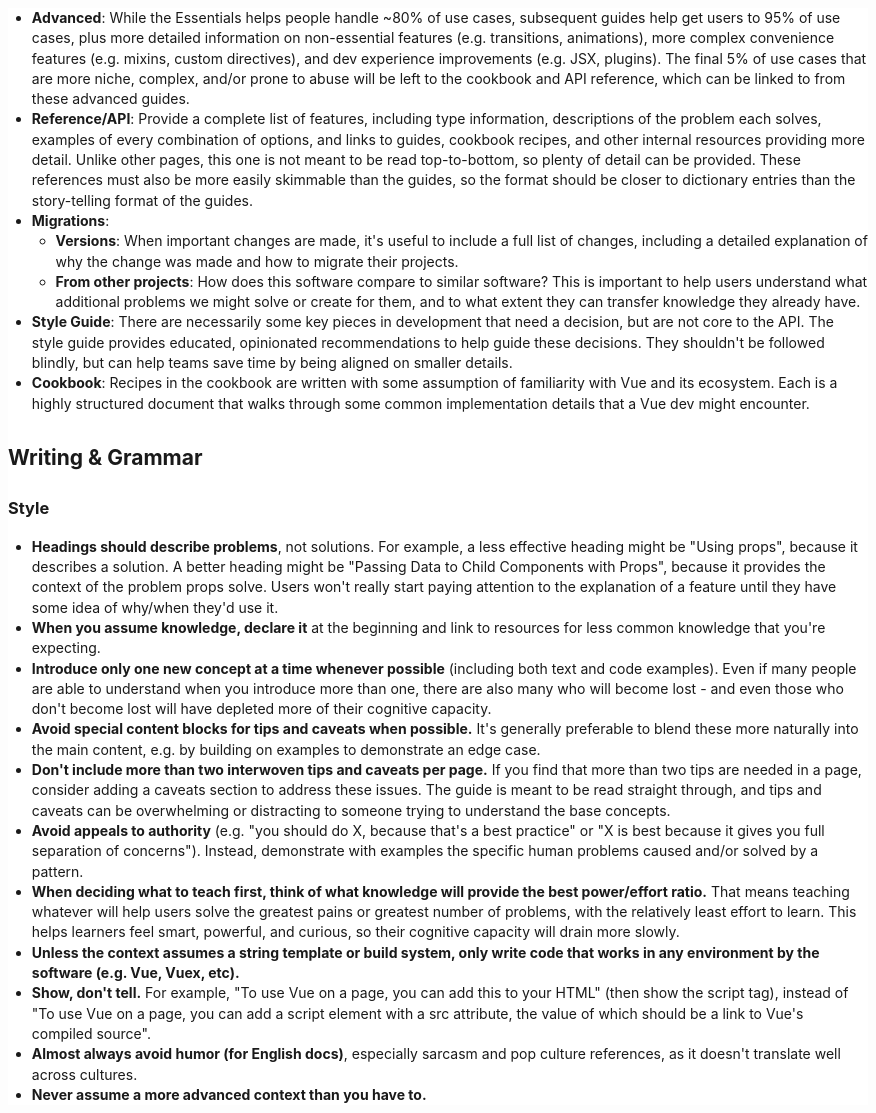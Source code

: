   - <b>Advanced</b>: While the Essentials helps people handle ~80% of use cases, subsequent guides help get users to 95% of use cases, plus more detailed information on non-essential features (e.g. transitions, animations), more complex convenience features (e.g. mixins, custom directives), and dev experience improvements (e.g. JSX, plugins). The final 5% of use cases that are more niche, complex, and/or prone to abuse will be left to the cookbook and API reference, which can be linked to from these advanced guides.
- <b>Reference/API</b>: Provide a complete list of features, including type information, descriptions of the problem each solves, examples of every combination of options, and links to guides, cookbook recipes, and other internal resources providing more detail. Unlike other pages, this one is not meant to be read top-to-bottom, so plenty of detail can be provided. These references must also be more easily skimmable than the guides, so the format should be closer to dictionary entries than the story-telling format of the guides.
- <b>Migrations</b>:
  - <b>Versions</b>: When important changes are made, it's useful to include a full list of changes, including a detailed explanation of why the change was made and how to migrate their projects.
  - <b>From other projects</b>: How does this software compare to similar software? This is important to help users understand what additional problems we might solve or create for them, and to what extent they can transfer knowledge they already have.
- <b>Style Guide</b>: There are necessarily some key pieces in development that need a decision, but are not core to the API. The style guide provides educated, opinionated recommendations to help guide these decisions. They shouldn't be followed blindly, but can help teams save time by being aligned on smaller details.
- <b>Cookbook</b>: Recipes in the cookbook are written with some assumption of familiarity with Vue and its ecosystem. Each is a highly structured document that walks through some common implementation details that a Vue dev might encounter.

## Writing & Grammar

### Style

- <b>Headings should describe problems</b>, not solutions. For example, a less effective heading might be "Using props", because it describes a solution. A better heading might be "Passing Data to Child Components with Props", because it provides the context of the problem props solve. Users won't really start paying attention to the explanation of a feature until they have some idea of why/when they'd use it.
- <b>When you assume knowledge, declare it</b> at the beginning and link to resources for less common knowledge that you're expecting.
- <b>Introduce only one new concept at a time whenever possible</b> (including both text and code examples). Even if many people are able to understand when you introduce more than one, there are also many who will become lost - and even those who don't become lost will have depleted more of their cognitive capacity.
- <b>Avoid special content blocks for tips and caveats when possible.</b> It's generally preferable to blend these more naturally into the main content, e.g. by building on examples to demonstrate an edge case.
- <b>Don't include more than two interwoven tips and caveats per page.</b> If you find that more than two tips are needed in a page, consider adding a caveats section to address these issues. The guide is meant to be read straight through, and tips and caveats can be overwhelming or distracting to someone trying to understand the base concepts.
- <b>Avoid appeals to authority</b> (e.g. "you should do X, because that's a best practice" or "X is best because it gives you full separation of concerns"). Instead, demonstrate with examples the specific human problems caused and/or solved by a pattern.
- <b>When deciding what to teach first, think of what knowledge will provide the best power/effort ratio.</b> That means teaching whatever will help users solve the greatest pains or greatest number of problems, with the relatively least effort to learn. This helps learners feel smart, powerful, and curious, so their cognitive capacity will drain more slowly.
- <b>Unless the context assumes a string template or build system, only write code that works in any environment by the software (e.g. Vue, Vuex, etc).</b>
- <b>Show, don't tell.</b> For example, "To use Vue on a page, you can add this to your HTML" (then show the script tag), instead of "To use Vue on a page, you can add a script element with a src attribute, the value of which should be a link to Vue's compiled source".
- <b>Almost always avoid humor (for English docs)</b>, especially sarcasm and pop culture references, as it doesn't translate well across cultures.
- <b>Never assume a more advanced context than you have to.</b>